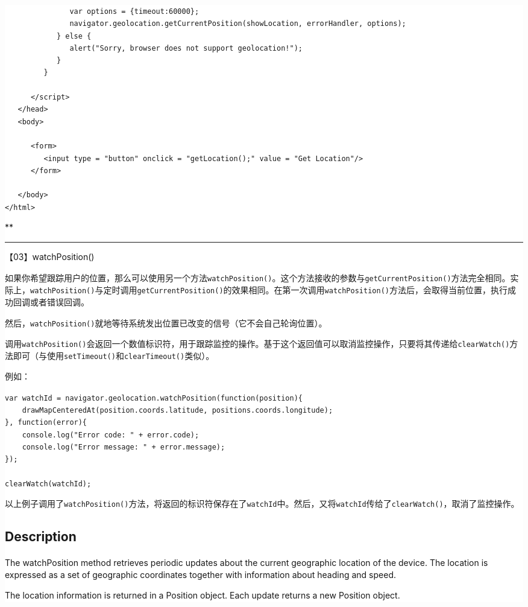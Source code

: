 ```
               var options = {timeout:60000};
               navigator.geolocation.getCurrentPosition(showLocation, errorHandler, options);
            } else {
               alert("Sorry, browser does not support geolocation!");
            }
         }
			
      </script>
   </head>
   <body>
      
      <form>
         <input type = "button" onclick = "getLocation();" value = "Get Location"/>
      </form>
      
   </body>
</html>
```

**

------

【03】watchPosition() 

如果你希望跟踪用户的位置，那么可以使用另一个方法`watchPosition()`。这个方法接收的参数与`getCurrentPosition()`方法完全相同。实际上，`watchPosition()`与定时调用`getCurrentPosition()`的效果相同。在第一次调用`watchPosition()`方法后，会取得当前位置，执行成功回调或者错误回调。

然后，`watchPosition()`就地等待系统发出位置已改变的信号（它不会自己轮询位置）。

调用`watchPosition()`会返回一个数值标识符，用于跟踪监控的操作。基于这个返回值可以取消监控操作，只要将其传递给`clearWatch()`方法即可（与使用`setTimeout()`和`clearTimeout()`类似）。

例如：

```
var watchId = navigator.geolocation.watchPosition(function(position){
    drawMapCenteredAt(position.coords.latitude, positions.coords.longitude);
}, function(error){
    console.log("Error code: " + error.code);
    console.log("Error message: " + error.message);
});

clearWatch(watchId);
```

以上例子调用了`watchPosition()`方法，将返回的标识符保存在了`watchId`中。然后，又将`watchId`传给了`clearWatch()`，取消了监控操作。

## Description

The watchPosition method retrieves periodic updates about the current geographic location of the device. The location is expressed as a set of geographic coordinates together with information about heading and speed.

The location information is returned in a Position object. Each update returns a new Position object.
